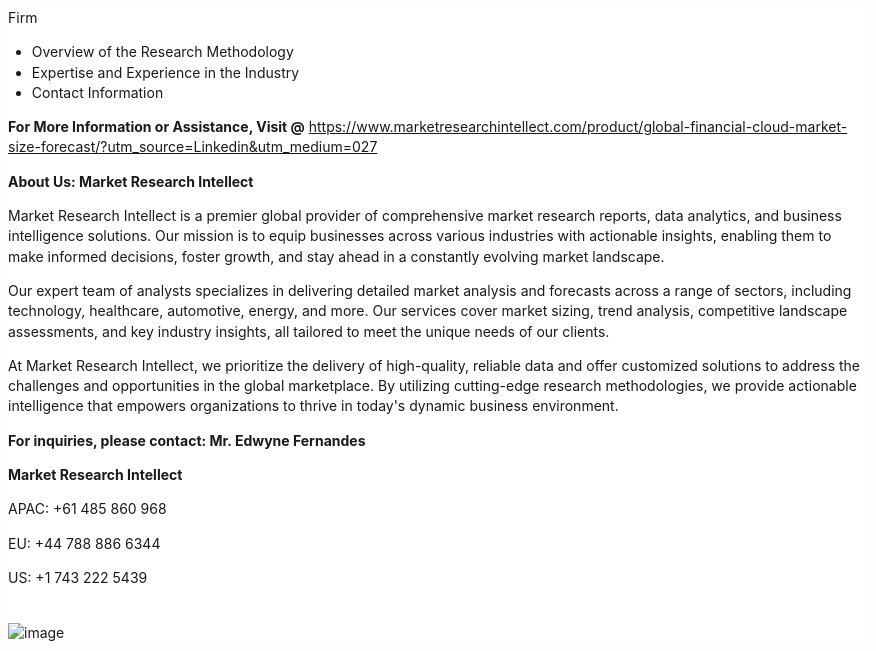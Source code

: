 Firm</strong></p><ul><li>Overview of the Research Methodology</li><li>Expertise and Experience in the Industry</li><li>Contact Information</li></ul></div><div class="article-main__content" data-test-id="publishing-text-block"><p><span class="font-[700]"><strong>For More Information or Assistance, Visit @</strong>&nbsp;<a href="https://www.marketresearchintellect.com/product/global-financial-cloud-market-size-forecast/?utm_source=Linkedin&utm_medium=027">https://www.marketresearchintellect.com/product/global-financial-cloud-market-size-forecast/?utm_source=Linkedin&utm_medium=027</a></span></p><p><strong>About Us: Market Research Intellect</strong></p><p>Market Research Intellect is a premier global provider of comprehensive market research reports, data analytics, and business intelligence solutions. Our mission is to equip businesses across various industries with actionable insights, enabling them to make informed decisions, foster growth, and stay ahead in a constantly evolving market landscape.</p><p>Our expert team of analysts specializes in delivering detailed market analysis and forecasts across a range of sectors, including technology, healthcare, automotive, energy, and more. Our services cover market sizing, trend analysis, competitive landscape assessments, and key industry insights, all tailored to meet the unique needs of our clients.</p><p>At Market Research Intellect, we prioritize the delivery of high-quality, reliable data and offer customized solutions to address the challenges and opportunities in the global marketplace. By utilizing cutting-edge research methodologies, we provide actionable intelligence that empowers organizations to thrive in today's dynamic business environment.</p><p><strong>For inquiries, please contact: Mr. Edwyne Fernandes</strong></p><p><strong>Market Research Intellect</strong></p><p>APAC: +61 485 860 968</p><p>EU: +44 788 886 6344</p><p>US: +1 743 222 5439</p></div><div class="article-main__content" data-test-id="publishing-text-block">&nbsp;</div>
![image](https://github.com/user-attachments/assets/5cbdf79b-ba6e-4f13-8324-a46bc8033da8)
